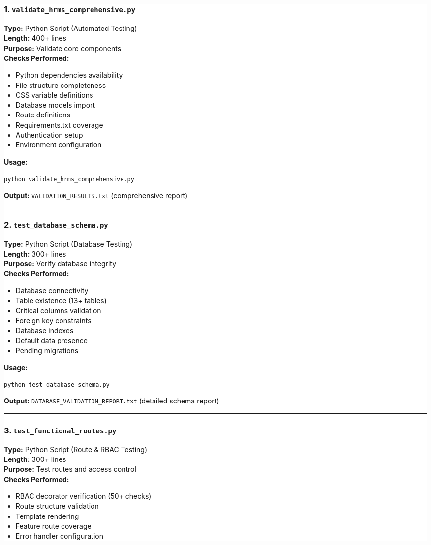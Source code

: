### 1. `validate_hrms_comprehensive.py`
**Type:** Python Script (Automated Testing)  
**Length:** 400+ lines  
**Purpose:** Validate core components  
**Checks Performed:**
- Python dependencies availability
- File structure completeness
- CSS variable definitions
- Database models import
- Route definitions
- Requirements.txt coverage
- Authentication setup
- Environment configuration

**Usage:**
```bash
python validate_hrms_comprehensive.py
```

**Output:** `VALIDATION_RESULTS.txt` (comprehensive report)

---

### 2. `test_database_schema.py`
**Type:** Python Script (Database Testing)  
**Length:** 300+ lines  
**Purpose:** Verify database integrity  
**Checks Performed:**
- Database connectivity
- Table existence (13+ tables)
- Critical columns validation
- Foreign key constraints
- Database indexes
- Default data presence
- Pending migrations

**Usage:**
```bash
python test_database_schema.py
```

**Output:** `DATABASE_VALIDATION_REPORT.txt` (detailed schema report)

---

### 3. `test_functional_routes.py`
**Type:** Python Script (Route & RBAC Testing)  
**Length:** 300+ lines  
**Purpose:** Test routes and access control  
**Checks Performed:**
- RBAC decorator verification (50+ checks)
- Route structure validation
- Template rendering
- Feature route coverage
- Error handler configuration
